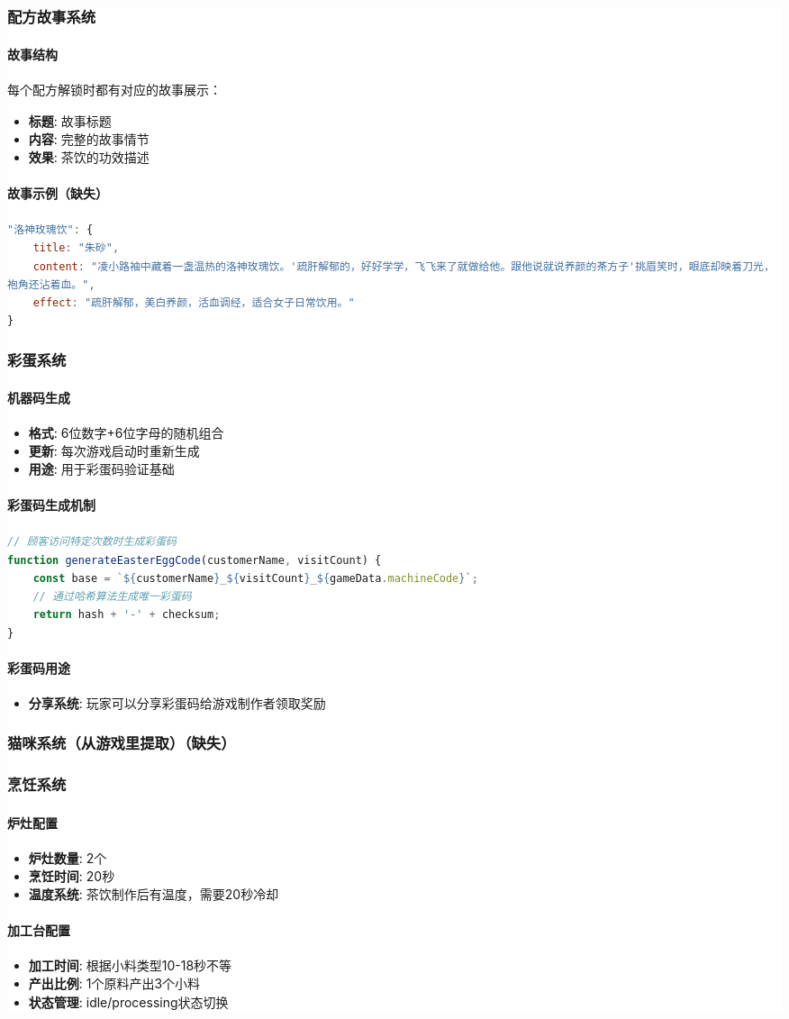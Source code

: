 ### **配方故事系统**

#### **故事结构**
每个配方解锁时都有对应的故事展示：
- **标题**: 故事标题
- **内容**: 完整的故事情节
- **效果**: 茶饮的功效描述

#### **故事示例**（缺失）
```javascript
"洛神玫瑰饮": {
    title: "朱砂",
    content: "凌小路袖中藏着一盏温热的洛神玫瑰饮。'疏肝解郁的，好好学学，飞飞来了就做给他。跟他说就说养颜的茶方子'挑眉笑时，眼底却映着刀光，袍角还沾着血。",
    effect: "疏肝解郁，美白养颜，活血调经，适合女子日常饮用。"
}
```

### **彩蛋系统**

#### **机器码生成**
- **格式**: 6位数字+6位字母的随机组合
- **更新**: 每次游戏启动时重新生成
- **用途**: 用于彩蛋码验证基础

#### **彩蛋码生成机制**
```javascript
// 顾客访问特定次数时生成彩蛋码
function generateEasterEggCode(customerName, visitCount) {
    const base = `${customerName}_${visitCount}_${gameData.machineCode}`;
    // 通过哈希算法生成唯一彩蛋码
    return hash + '-' + checksum;
}
```

#### **彩蛋码用途**
- **分享系统**: 玩家可以分享彩蛋码给游戏制作者领取奖励


### **猫咪系统**（从游戏里提取）（缺失）



### **烹饪系统**

#### **炉灶配置**
- **炉灶数量**: 2个
- **烹饪时间**: 20秒
- **温度系统**: 茶饮制作后有温度，需要20秒冷却

#### **加工台配置**  
- **加工时间**: 根据小料类型10-18秒不等
- **产出比例**: 1个原料产出3个小料
- **状态管理**: idle/processing状态切换
